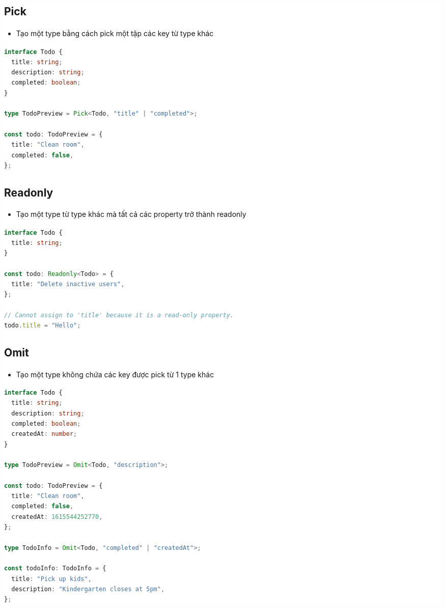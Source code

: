 ## Pick

- Tạo một type bằng cách pick một tập các key từ type khác

```ts
interface Todo {
  title: string;
  description: string;
  completed: boolean;
}

type TodoPreview = Pick<Todo, "title" | "completed">;

const todo: TodoPreview = {
  title: "Clean room",
  completed: false,
};
```

## Readonly

- Tạo một type từ type khác mà tất cả các property trở thành readonly

```ts
interface Todo {
  title: string;
}

const todo: Readonly<Todo> = {
  title: "Delete inactive users",
};

// Cannot assign to 'title' because it is a read-only property.
todo.title = "Hello";
```

## Omit

- Tạo một type không chứa các key được pick từ 1 type khác

```ts
interface Todo {
  title: string;
  description: string;
  completed: boolean;
  createdAt: number;
}

type TodoPreview = Omit<Todo, "description">;

const todo: TodoPreview = {
  title: "Clean room",
  completed: false,
  createdAt: 1615544252770,
};

type TodoInfo = Omit<Todo, "completed" | "createdAt">;

const todoInfo: TodoInfo = {
  title: "Pick up kids",
  description: "Kindergarten closes at 5pm",
};
```
